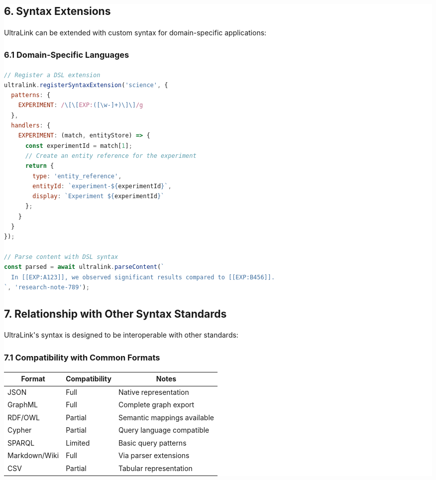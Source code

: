 ## 6. Syntax Extensions

UltraLink can be extended with custom syntax for domain-specific applications:

### 6.1 Domain-Specific Languages

```javascript
// Register a DSL extension
ultralink.registerSyntaxExtension('science', {
  patterns: {
    EXPERIMENT: /\[\[EXP:([\w-]+)\]\]/g
  },
  handlers: {
    EXPERIMENT: (match, entityStore) => {
      const experimentId = match[1];
      // Create an entity reference for the experiment
      return {
        type: 'entity_reference',
        entityId: `experiment-${experimentId}`,
        display: `Experiment ${experimentId}`
      };
    }
  }
});

// Parse content with DSL syntax
const parsed = await ultralink.parseContent(`
  In [[EXP:A123]], we observed significant results compared to [[EXP:B456]].
`, 'research-note-789');
```

## 7. Relationship with Other Syntax Standards

UltraLink's syntax is designed to be interoperable with other standards:

### 7.1 Compatibility with Common Formats

| Format | Compatibility | Notes |
|--------|---------------|-------|
| JSON | Full | Native representation |
| GraphML | Full | Complete graph export |
| RDF/OWL | Partial | Semantic mappings available |
| Cypher | Partial | Query language compatible |
| SPARQL | Limited | Basic query patterns |
| Markdown/Wiki | Full | Via parser extensions |
| CSV | Partial | Tabular representation |

